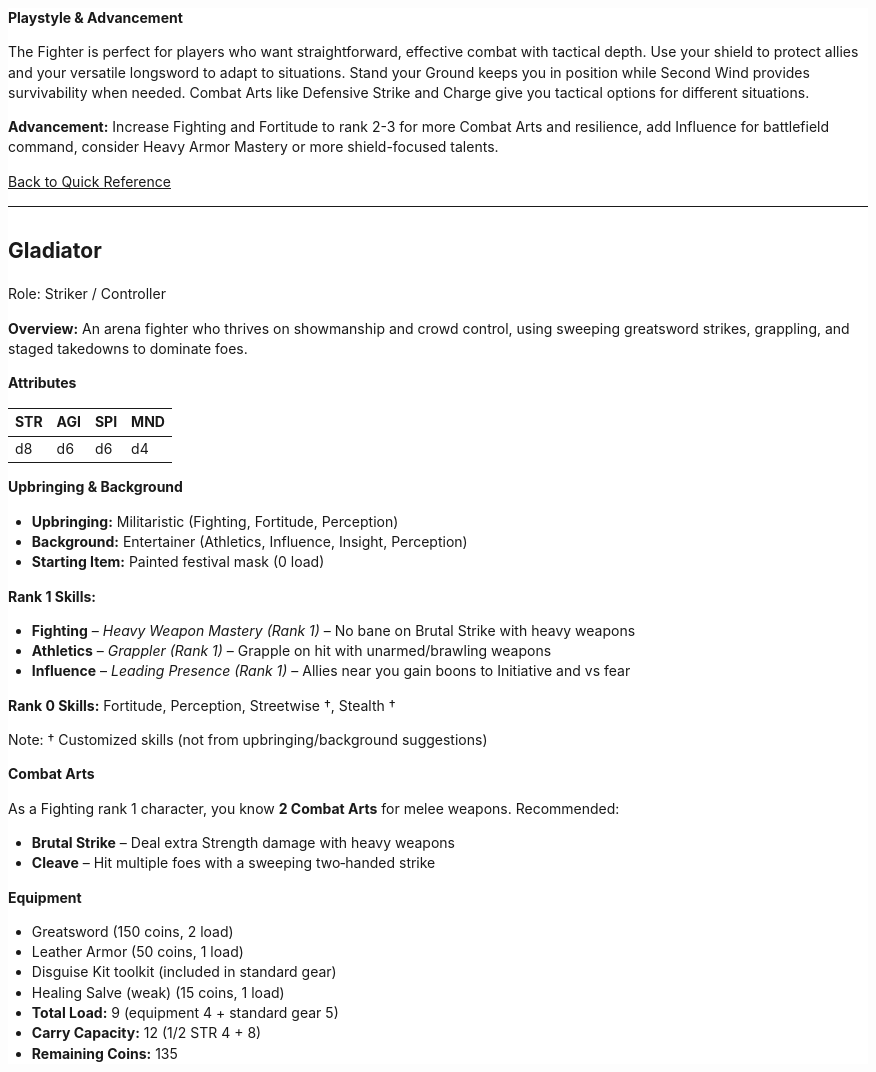 **Playstyle & Advancement**

The Fighter is perfect for players who want straightforward, effective combat with tactical depth. Use your shield to protect allies and your versatile longsword to adapt to situations. Stand your Ground keeps you in position while Second Wind provides survivability when needed. Combat Arts like Defensive Strike and Charge give you tactical options for different situations.

**Advancement:** Increase Fighting and Fortitude to rank 2-3 for more Combat Arts and resilience, add Influence for battlefield command, consider Heavy Armor Mastery or more shield-focused talents.

[Back to Quick Reference](#quick-reference-archetype-overview)

---

## Gladiator

Role: Striker / Controller

**Overview:** An arena fighter who thrives on showmanship and crowd control, using sweeping greatsword strikes, grappling, and staged takedowns to dominate foes.

**Attributes**

| STR | AGI | SPI | MND |
|-----|-----|-----|-----|
| d8  | d6  | d6  | d4  |

**Upbringing & Background**

- **Upbringing:** Militaristic (Fighting, Fortitude, Perception)
- **Background:** Entertainer (Athletics, Influence, Insight, Perception)
- **Starting Item:** Painted festival mask (0 load)

**Rank 1 Skills:**

- **Fighting** – *Heavy Weapon Mastery (Rank 1)* – No bane on Brutal Strike with heavy weapons
- **Athletics** – *Grappler (Rank 1)* – Grapple on hit with unarmed/brawling weapons
- **Influence** – *Leading Presence (Rank 1)* – Allies near you gain boons to Initiative and vs fear

**Rank 0 Skills:** Fortitude, Perception, Streetwise †, Stealth †

Note: † Customized skills (not from upbringing/background suggestions)

**Combat Arts**

As a Fighting rank 1 character, you know **2 Combat Arts** for melee weapons. Recommended:

- **Brutal Strike** – Deal extra Strength damage with heavy weapons
- **Cleave** – Hit multiple foes with a sweeping two‑handed strike

**Equipment**

- Greatsword (150 coins, 2 load)
- Leather Armor (50 coins, 1 load)
- Disguise Kit toolkit (included in standard gear)
- Healing Salve (weak) (15 coins, 1 load)
- **Total Load:** 9 (equipment 4 + standard gear 5)
- **Carry Capacity:** 12 (1/2 STR 4 + 8)
- **Remaining Coins:** 135

